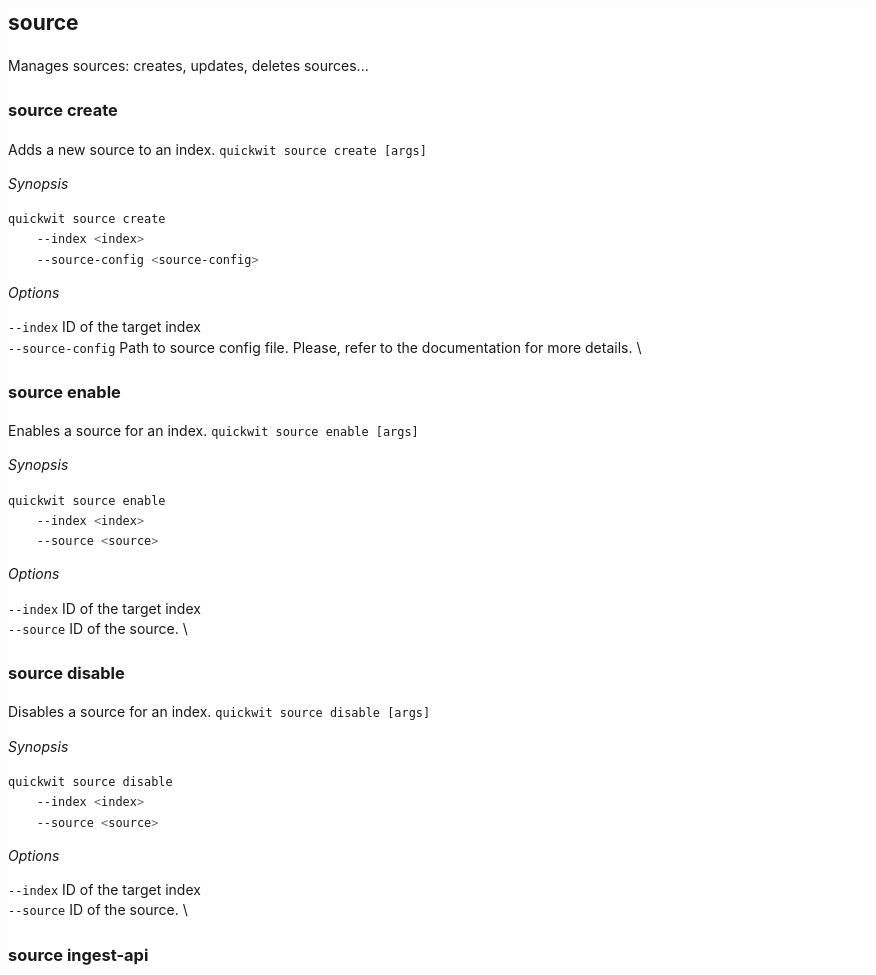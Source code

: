 ## source
Manages sources: creates, updates, deletes sources...

### source create

Adds a new source to an index.
`quickwit source create [args]`

*Synopsis*

```bash
quickwit source create
    --index <index>
    --source-config <source-config>
```

*Options*

`--index` ID of the target index \
`--source-config` Path to source config file. Please, refer to the documentation for more details. \
### source enable

Enables a source for an index.
`quickwit source enable [args]`

*Synopsis*

```bash
quickwit source enable
    --index <index>
    --source <source>
```

*Options*

`--index` ID of the target index \
`--source` ID of the source. \
### source disable

Disables a source for an index.
`quickwit source disable [args]`

*Synopsis*

```bash
quickwit source disable
    --index <index>
    --source <source>
```

*Options*

`--index` ID of the target index \
`--source` ID of the source. \
### source ingest-api
